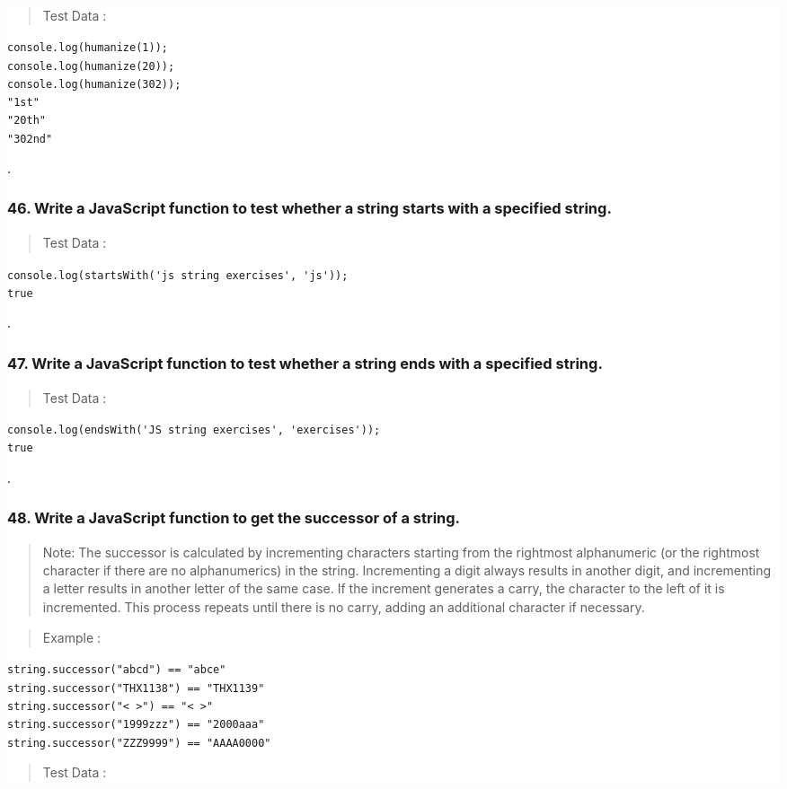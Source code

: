 > Test Data :     

```
console.log(humanize(1));
console.log(humanize(20));
console.log(humanize(302));
"1st"
"20th"
"302nd"
```

<div class="tonic"></div>.

### 46. Write a JavaScript function to test whether a string starts with a specified string.

> Test Data :     

```
console.log(startsWith('js string exercises', 'js'));
true
```

<div class="tonic"></div>.

### 47. Write a JavaScript function to test whether a string ends with a specified string.

> Test Data :     

```
console.log(endsWith('JS string exercises', 'exercises'));
true
```

<div class="tonic"></div>.

### 48. Write a JavaScript function to get the successor of a string.

> Note: The successor is calculated by incrementing characters starting from the rightmost alphanumeric (or the rightmost character if there are no alphanumerics) in the string. Incrementing a digit always results in another digit, and incrementing a letter results in another letter of the same case. If the increment generates a carry, the character to the left of it is incremented. This process repeats until there is no carry, adding an additional character if necessary.

> Example :

```
string.successor("abcd") == "abce"
string.successor("THX1138") == "THX1139"
string.successor("< >") == "< >"
string.successor("1999zzz") == "2000aaa"
string.successor("ZZZ9999") == "AAAA0000"
```

> Test Data :     
